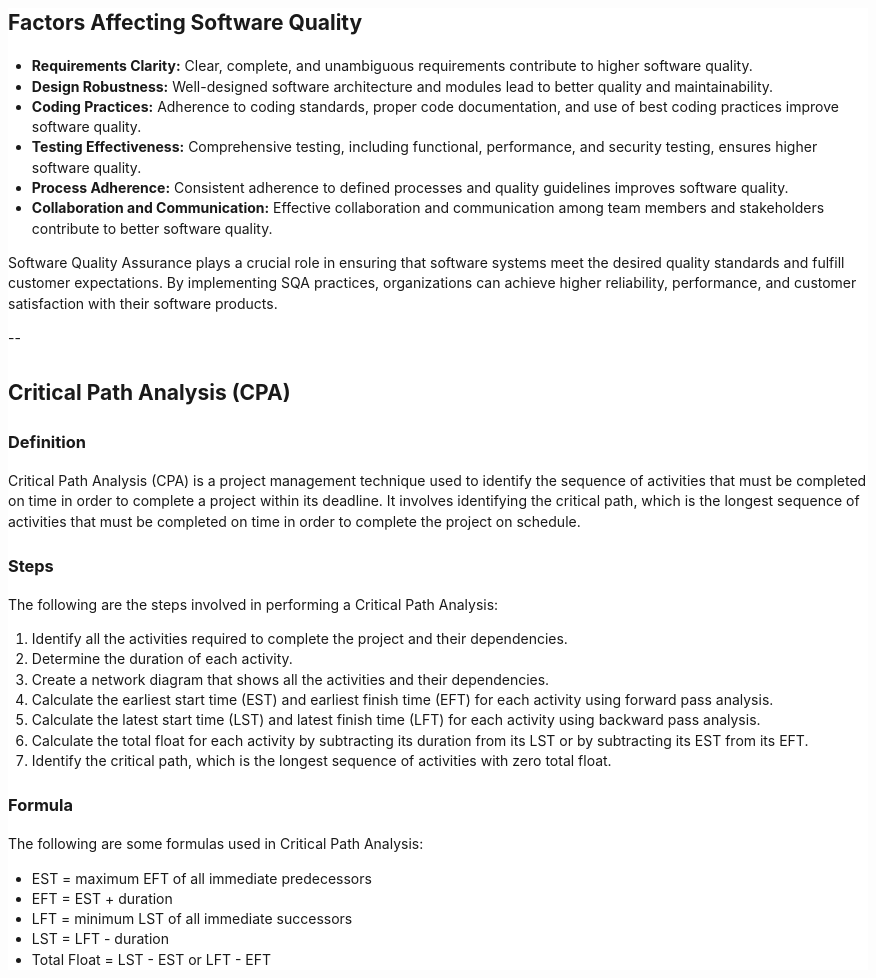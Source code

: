 ## Factors Affecting Software Quality
- **Requirements Clarity:** Clear, complete, and unambiguous requirements contribute to higher software quality.
- **Design Robustness:** Well-designed software architecture and modules lead to better quality and maintainability.
- **Coding Practices:** Adherence to coding standards, proper code documentation, and use of best coding practices improve software quality.
- **Testing Effectiveness:** Comprehensive testing, including functional, performance, and security testing, ensures higher software quality.
- **Process Adherence:** Consistent adherence to defined processes and quality guidelines improves software quality.
- **Collaboration and Communication:** Effective collaboration and communication among team members and stakeholders contribute to better software quality.

Software Quality Assurance plays a crucial role in ensuring that software systems meet the desired quality standards and fulfill customer expectations. By implementing SQA practices, organizations can achieve higher reliability, performance, and customer satisfaction with their software products.


--

## Critical Path Analysis (CPA)

### Definition
Critical Path Analysis (CPA) is a project management technique used to identify the sequence of activities that must be completed on time in order to complete a project within its deadline. It involves identifying the critical path, which is the longest sequence of activities that must be completed on time in order to complete the project on schedule.

### Steps
The following are the steps involved in performing a Critical Path Analysis:

1. Identify all the activities required to complete the project and their dependencies.
2. Determine the duration of each activity.
3. Create a network diagram that shows all the activities and their dependencies.
4. Calculate the earliest start time (EST) and earliest finish time (EFT) for each activity using forward pass analysis.
5. Calculate the latest start time (LST) and latest finish time (LFT) for each activity using backward pass analysis.
6. Calculate the total float for each activity by subtracting its duration from its LST or by subtracting its EST from its EFT.
7. Identify the critical path, which is the longest sequence of activities with zero total float.

### Formula
The following are some formulas used in Critical Path Analysis:

- EST = maximum EFT of all immediate predecessors
- EFT = EST + duration
- LFT = minimum LST of all immediate successors
- LST = LFT - duration
- Total Float = LST - EST or LFT - EFT
